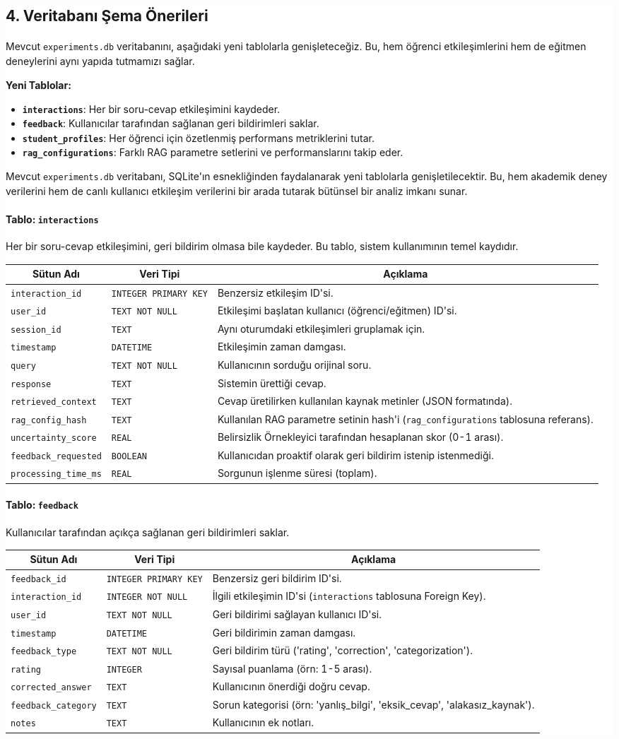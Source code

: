 ```mermaid
```

## 4. Veritabanı Şema Önerileri

Mevcut `experiments.db` veritabanını, aşağıdaki yeni tablolarla genişleteceğiz. Bu, hem öğrenci etkileşimlerini hem de eğitmen deneylerini aynı yapıda tutmamızı sağlar.

**Yeni Tablolar:**

- **`interactions`**: Her bir soru-cevap etkileşimini kaydeder.
- **`feedback`**: Kullanıcılar tarafından sağlanan geri bildirimleri saklar.
- **`student_profiles`**: Her öğrenci için özetlenmiş performans metriklerini tutar.
- **`rag_configurations`**: Farklı RAG parametre setlerini ve performanslarını takip eder.

Mevcut `experiments.db` veritabanı, SQLite'ın esnekliğinden faydalanarak yeni tablolarla genişletilecektir. Bu, hem akademik deney verilerini hem de canlı kullanıcı etkileşim verilerini bir arada tutarak bütünsel bir analiz imkanı sunar.

#### Tablo: `interactions`

Her bir soru-cevap etkileşimini, geri bildirim olmasa bile kaydeder. Bu tablo, sistem kullanımının temel kaydıdır.

| Sütun Adı            | Veri Tipi             | Açıklama                                                                           |
| -------------------- | --------------------- | ---------------------------------------------------------------------------------- |
| `interaction_id`     | `INTEGER PRIMARY KEY` | Benzersiz etkileşim ID'si.                                                         |
| `user_id`            | `TEXT NOT NULL`       | Etkileşimi başlatan kullanıcı (öğrenci/eğitmen) ID'si.                             |
| `session_id`         | `TEXT`                | Aynı oturumdaki etkileşimleri gruplamak için.                                      |
| `timestamp`          | `DATETIME`            | Etkileşimin zaman damgası.                                                         |
| `query`              | `TEXT NOT NULL`       | Kullanıcının sorduğu orijinal soru.                                                |
| `response`           | `TEXT`                | Sistemin ürettiği cevap.                                                           |
| `retrieved_context`  | `TEXT`                | Cevap üretilirken kullanılan kaynak metinler (JSON formatında).                    |
| `rag_config_hash`    | `TEXT`                | Kullanılan RAG parametre setinin hash'i (`rag_configurations` tablosuna referans). |
| `uncertainty_score`  | `REAL`                | Belirsizlik Örnekleyici tarafından hesaplanan skor (0-1 arası).                    |
| `feedback_requested` | `BOOLEAN`             | Kullanıcıdan proaktif olarak geri bildirim istenip istenmediği.                    |
| `processing_time_ms` | `REAL`                | Sorgunun işlenme süresi (toplam).                                                  |

#### Tablo: `feedback`

Kullanıcılar tarafından açıkça sağlanan geri bildirimleri saklar.

| Sütun Adı           | Veri Tipi             | Açıklama                                                                  |
| ------------------- | --------------------- | ------------------------------------------------------------------------- |
| `feedback_id`       | `INTEGER PRIMARY KEY` | Benzersiz geri bildirim ID'si.                                            |
| `interaction_id`    | `INTEGER NOT NULL`    | İlgili etkileşimin ID'si (`interactions` tablosuna Foreign Key).          |
| `user_id`           | `TEXT NOT NULL`       | Geri bildirimi sağlayan kullanıcı ID'si.                                  |
| `timestamp`         | `DATETIME`            | Geri bildirimin zaman damgası.                                            |
| `feedback_type`     | `TEXT NOT NULL`       | Geri bildirim türü ('rating', 'correction', 'categorization').            |
| `rating`            | `INTEGER`             | Sayısal puanlama (örn: 1-5 arası).                                        |
| `corrected_answer`  | `TEXT`                | Kullanıcının önerdiği doğru cevap.                                        |
| `feedback_category` | `TEXT`                | Sorun kategorisi (örn: 'yanlış_bilgi', 'eksik_cevap', 'alakasız_kaynak'). |
| `notes`             | `TEXT`                | Kullanıcının ek notları.                                                  |
